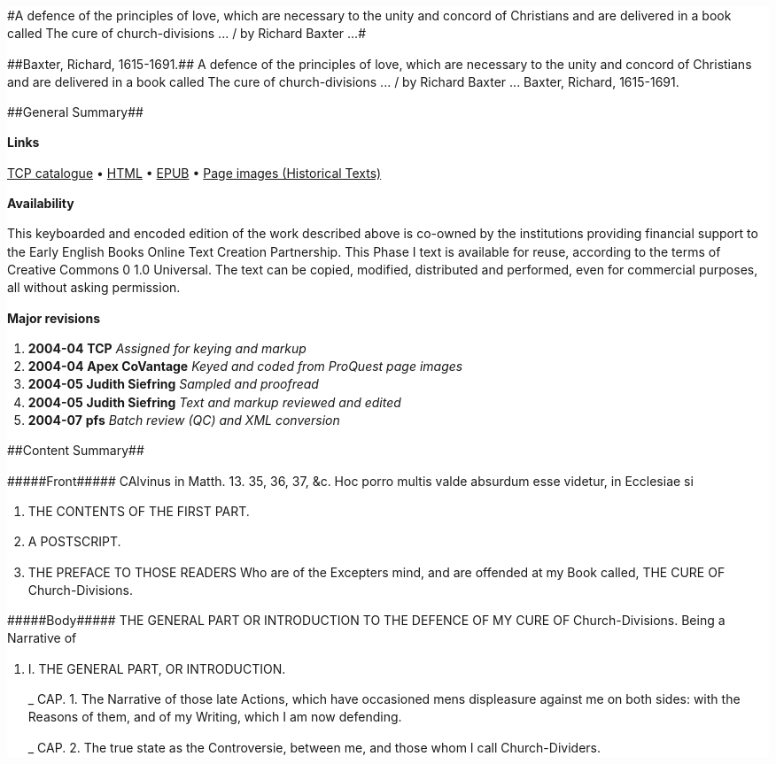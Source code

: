 #A defence of the principles of love, which are necessary to the unity and concord of Christians and are delivered in a book called The cure of church-divisions ... / by Richard Baxter ...#

##Baxter, Richard, 1615-1691.##
A defence of the principles of love, which are necessary to the unity and concord of Christians and are delivered in a book called The cure of church-divisions ... / by Richard Baxter ...
Baxter, Richard, 1615-1691.

##General Summary##

**Links**

[TCP catalogue](http://www.ota.ox.ac.uk/tcp/)  • 
[HTML](http://tei.it.ox.ac.uk/tcp/Texts-HTML/free/A26/A26912.html)  • 
[EPUB](http://tei.it.ox.ac.uk/tcp/Texts-EPUB/free/A26/A26912.epub) • 
[Page images (Historical Texts)](https://data.historicaltexts.jisc.ac.uk/view?pubId=eebo-12625522e&pageId=eebo-12625522e-64624-1)

**Availability**

This keyboarded and encoded edition of the
	       work described above is co-owned by the institutions
	       providing financial support to the Early English Books
	       Online Text Creation Partnership. This Phase I text is
	       available for reuse, according to the terms of Creative
	       Commons 0 1.0 Universal. The text can be copied,
	       modified, distributed and performed, even for
	       commercial purposes, all without asking permission.

**Major revisions**

1. __2004-04__ __TCP__ *Assigned for keying and markup*
1. __2004-04__ __Apex CoVantage__ *Keyed and coded from ProQuest page images*
1. __2004-05__ __Judith Siefring__ *Sampled and proofread*
1. __2004-05__ __Judith Siefring__ *Text and markup reviewed and edited*
1. __2004-07__ __pfs__ *Batch review (QC) and XML conversion*

##Content Summary##

#####Front#####
CAlvinus in Matth. 13. 35, 36, 37, &c. Hoc porro multis valde absurdum esse videtur, in Ecclesiae si
1. THE CONTENTS OF THE FIRST PART.

1. A POSTSCRIPT.

1. THE PREFACE TO THOSE READERS Who are of the Excepters mind, and are offended at my Book called, THE CURE OF Church-Divisions.

#####Body#####
THE GENERAL PART OR INTRODUCTION TO THE DEFENCE OF MY CURE OF Church-Divisions. Being a Narrative of
1. I. THE GENERAL PART, OR INTRODUCTION.

    _ CAP. 1. The Narrative of those late Actions, which have occasioned mens displeasure against me on both sides: with the Reasons of them, and of my Writing, which I am now defending.

    _ CAP. 2. The true state as the Controversie, between me, and those whom I call Church-Dividers.
